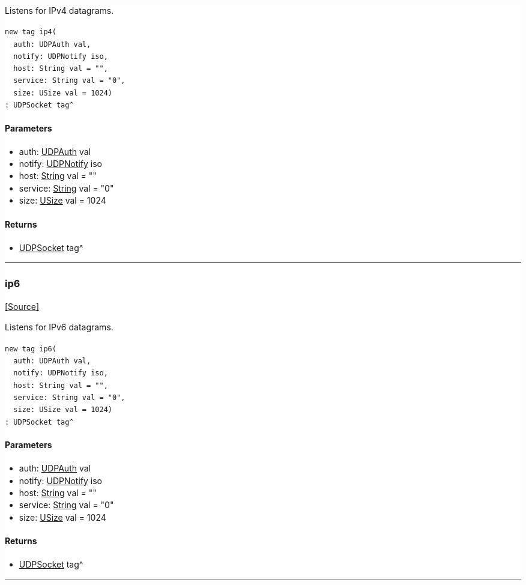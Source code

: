 
Listens for IPv4 datagrams.


```pony
new tag ip4(
  auth: UDPAuth val,
  notify: UDPNotify iso,
  host: String val = "",
  service: String val = "0",
  size: USize val = 1024)
: UDPSocket tag^
```
#### Parameters

*   auth: [UDPAuth](net-UDPAuth.md) val
*   notify: [UDPNotify](net-UDPNotify.md) iso
*   host: [String](builtin-String.md) val = ""
*   service: [String](builtin-String.md) val = "0"
*   size: [USize](builtin-USize.md) val = 1024

#### Returns

* [UDPSocket](net-UDPSocket.md) tag^

---

### ip6
<span class="source-link">[[Source]](src/net/udp_socket.md#L-0-142)</span>


Listens for IPv6 datagrams.


```pony
new tag ip6(
  auth: UDPAuth val,
  notify: UDPNotify iso,
  host: String val = "",
  service: String val = "0",
  size: USize val = 1024)
: UDPSocket tag^
```
#### Parameters

*   auth: [UDPAuth](net-UDPAuth.md) val
*   notify: [UDPNotify](net-UDPNotify.md) iso
*   host: [String](builtin-String.md) val = ""
*   service: [String](builtin-String.md) val = "0"
*   size: [USize](builtin-USize.md) val = 1024

#### Returns

* [UDPSocket](net-UDPSocket.md) tag^

---
